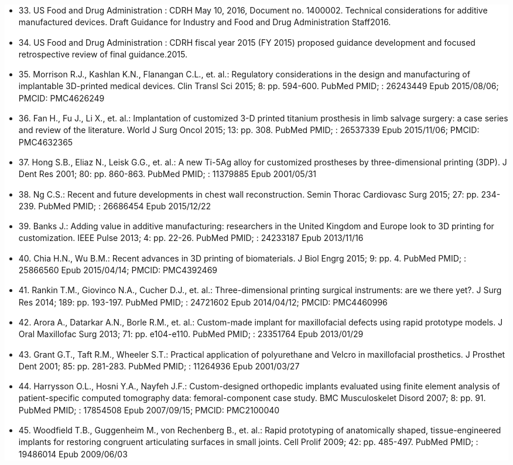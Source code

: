 
- 33\. US Food and Drug Administration : CDRH May 10, 2016, Document no. 1400002. Technical considerations for additive manufactured devices. Draft Guidance for Industry and Food and Drug Administration Staff2016.


- 34\. US Food and Drug Administration : CDRH fiscal year 2015 (FY 2015) proposed guidance development and focused retrospective review of final guidance.2015.


- 35\. Morrison R.J., Kashlan K.N., Flanangan C.L., et. al.: Regulatory considerations in the design and manufacturing of implantable 3D-printed medical devices. Clin Transl Sci 2015; 8: pp. 594-600. PubMed PMID; : 26243449 Epub 2015/08/06; PMCID: PMC4626249


- 36\. Fan H., Fu J., Li X., et. al.: Implantation of customized 3-D printed titanium prosthesis in limb salvage surgery: a case series and review of the literature. World J Surg Oncol 2015; 13: pp. 308. PubMed PMID; : 26537339 Epub 2015/11/06; PMCID: PMC4632365


- 37\. Hong S.B., Eliaz N., Leisk G.G., et. al.: A new Ti-5Ag alloy for customized prostheses by three-dimensional printing (3DP). J Dent Res 2001; 80: pp. 860-863. PubMed PMID; : 11379885 Epub 2001/05/31


- 38\. Ng C.S.: Recent and future developments in chest wall reconstruction. Semin Thorac Cardiovasc Surg 2015; 27: pp. 234-239. PubMed PMID; : 26686454 Epub 2015/12/22


- 39\. Banks J.: Adding value in additive manufacturing: researchers in the United Kingdom and Europe look to 3D printing for customization. IEEE Pulse 2013; 4: pp. 22-26. PubMed PMID; : 24233187 Epub 2013/11/16


- 40\. Chia H.N., Wu B.M.: Recent advances in 3D printing of biomaterials. J Biol Engrg 2015; 9: pp. 4. PubMed PMID; : 25866560 Epub 2015/04/14; PMCID: PMC4392469


- 41\. Rankin T.M., Giovinco N.A., Cucher D.J., et. al.: Three-dimensional printing surgical instruments: are we there yet?. J Surg Res 2014; 189: pp. 193-197. PubMed PMID; : 24721602 Epub 2014/04/12; PMCID: PMC4460996


- 42\. Arora A., Datarkar A.N., Borle R.M., et. al.: Custom-made implant for maxillofacial defects using rapid prototype models. J Oral Maxillofac Surg 2013; 71: pp. e104-e110. PubMed PMID; : 23351764 Epub 2013/01/29


- 43\. Grant G.T., Taft R.M., Wheeler S.T.: Practical application of polyurethane and Velcro in maxillofacial prosthetics. J Prosthet Dent 2001; 85: pp. 281-283. PubMed PMID; : 11264936 Epub 2001/03/27


- 44\. Harrysson O.L., Hosni Y.A., Nayfeh J.F.: Custom-designed orthopedic implants evaluated using finite element analysis of patient-specific computed tomography data: femoral-component case study. BMC Musculoskelet Disord 2007; 8: pp. 91. PubMed PMID; : 17854508 Epub 2007/09/15; PMCID: PMC2100040


- 45\. Woodfield T.B., Guggenheim M., von Rechenberg B., et. al.: Rapid prototyping of anatomically shaped, tissue-engineered implants for restoring congruent articulating surfaces in small joints. Cell Prolif 2009; 42: pp. 485-497. PubMed PMID; : 19486014 Epub 2009/06/03
